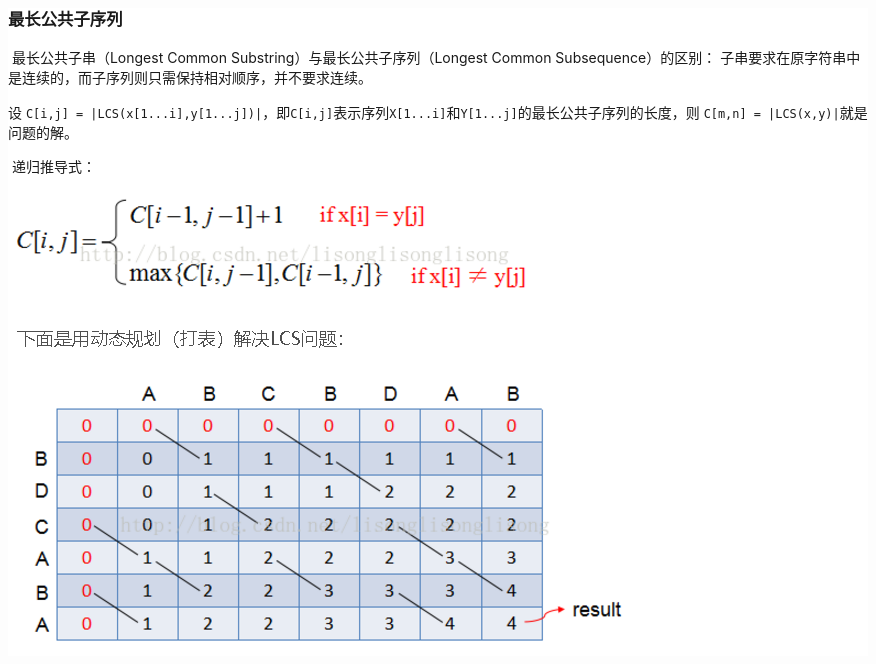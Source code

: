 ### 	最长公共子序列

​	最长公共子串（Longest Common Substring）与最长公共子序列（Longest Common Subsequence）的区别： 子串要求在原字符串中是连续的，而子序列则只需保持相对顺序，并不要求连续。 

​	设 `C[i,j] = |LCS(x[1...i],y[1...j])|`，即`C[i,j]`表示序列`X[1...i]`和`Y[1...j]`的最长公共子序列的长度，则 `C[m,n] = |LCS(x,y)|`就是问题的解。 

​	递归推导式： 

![1528103969078](img/1528103969078.png)

![1528104000822](img/1528104000822.png)



## 
